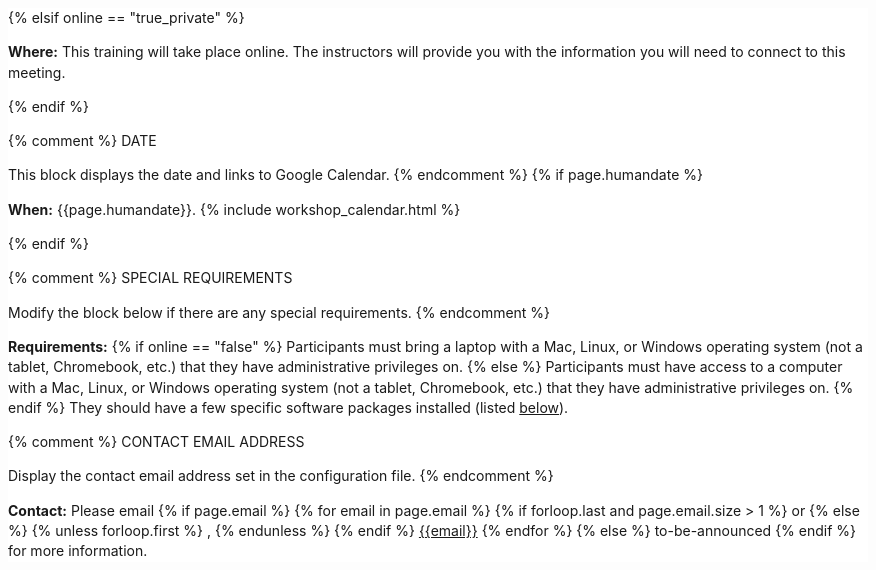 </p>
{% elsif online == "true_private" %}
<p id="where">
  <strong>Where:</strong> This training will take place online.
  The instructors will provide you with the information you will need to connect to this meeting.
</p>
{% endif %}

{% comment %}
DATE

This block displays the date and links to Google Calendar.
{% endcomment %}
{% if page.humandate %}
<p id="when">
  <strong>When:</strong>
  {{page.humandate}}.
  {% include workshop_calendar.html %}
</p>
{% endif %}

{% comment %}
SPECIAL REQUIREMENTS

Modify the block below if there are any special requirements.
{% endcomment %}
<p id="requirements">
  <strong>Requirements:</strong>
  {% if online == "false" %}
    Participants must bring a laptop with a
    Mac, Linux, or Windows operating system (not a tablet, Chromebook, etc.) that they have administrative privileges on.
  {% else %}
    Participants must have access to a computer with a
    Mac, Linux, or Windows operating system (not a tablet, Chromebook, etc.) that they have administrative privileges on.
  {% endif %}
  They should have a few specific software packages installed (listed <a href="#setup">below</a>).
</p>


{% comment %}
CONTACT EMAIL ADDRESS

Display the contact email address set in the configuration file.
{% endcomment %}
<p id="contact">
  <strong>Contact:</strong>
  Please email
  {% if page.email %}
  {% for email in page.email %}
  {% if forloop.last and page.email.size > 1 %}
  or
  {% else %}
  {% unless forloop.first %}
  ,
  {% endunless %}
  {% endif %}
  <a href='mailto:{{email}}'>{{email}}</a>
  {% endfor %}
  {% else %}
  to-be-announced
  {% endif %}
  for more information.
</p>
